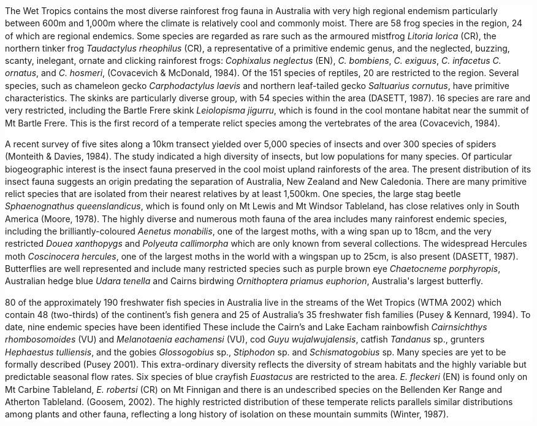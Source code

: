 The Wet Tropics contains the most diverse rainforest frog fauna in
Australia with very high regional endemism particularly between 600m and
1,000m where the climate is relatively cool and commonly moist. There
are 58 frog species in the region, 24 of which are regional endemics.
Some species are regarded as rare such as the armoured mistfrog *Litoria
lorica* (CR), the northern tinker frog *Taudactylus rheophilus* (CR), a
representative of a primitive endemic genus, and the neglected, buzzing,
scanty, inelegant, ornate and clicking rainforest frogs: *Cophixalus*
*neglectus* (EN), *C. bombiens*, *C. exiguus*, *C. infacetus* *C.
ornatus*, and *C. hosmeri*, (Covacevich & McDonald, 1984). Of the 151
species of reptiles, 20 are restricted to the region. Several species,
such as chameleon gecko *Carphodactylus laevis* and northern leaf-tailed
gecko *Saltuarius cornutus*, have primitive characteristics. The skinks
are particularly diverse group, with 54 species within the area (DASETT,
1987). 16 species are rare and very restricted, including the Bartle
Frere skink *Leiolopisma jigurru*, which is found in the cool montane
habitat near the summit of Mt Bartle Frere. This is the first record of
a temperate relict species among the vertebrates of the area
(Covacevich, 1984).

A recent survey of five sites along a 10km transect yielded over 5,000
species of insects and over 300 species of spiders (Monteith & Davies,
1984). The study indicated a high diversity of insects, but low
populations for many species. Of particular biogeographic interest is
the insect fauna preserved in the cool moist upland rainforests of the
area. The present distribution of its insect fauna suggests an origin
predating the separation of Australia, New Zealand and New Caledonia.
There are many primitive relict species that are isolated from their
nearest relatives by at least 1,500km. One species, the large stag
beetle *Sphaenognathus queenslandicus*, which is found only on Mt Lewis
and Mt Windsor Tableland, has close relatives only in South America
(Moore, 1978). The highly diverse and numerous moth fauna of the area
includes many rainforest endemic species, including the
brilliantly-coloured *Aenetus monabilis*, one of the largest moths, with
a wing span up to 18cm, and the very restricted *Douea xanthopygs* and
*Polyeuta callimorpha* which are only known from several collections.
The widespread Hercules moth *Coscinocera* *hercules*, one of the
largest moths in the world with a wingspan up to 25cm, is also present
(DASETT, 1987). Butterflies are well represented and include many
restricted species such as purple brown eye *Chaetocneme* *porphyropis*,
Australian hedge blue *Udara tenella* and Cairns birdwing *Ornithoptera
priamus euphorion*, Australia's largest butterfly.

80 of the approximately 190 freshwater fish species in Australia live in
the streams of the Wet Tropics (WTMA 2002) which contain 48 (two-thirds)
of the continent’s fish genera and 25 of Australia’s 35 freshwater fish
families (Pusey & Kennard, 1994). To date, nine endemic species have
been identified These include the Cairn’s and Lake Eacham rainbowfish
*Cairnsichthys rhombosomoides* (VU) and *Melanotaenia eachamensi* (VU),
cod *Guyu wujalwujalensis*, catfish *Tandanus* sp., grunters *Hephaestus
tulliensis*, and the gobies *Glossogobius* sp., *Stiphodon* sp. and
*Schismatogobius* sp. Many species are yet to be formally described
(Pusey 2001). This extra-ordinary diversity reflects the diversity of
stream habitats and the highly variable but predictable seasonal flow
rates. Six species of blue crayfish *Euastacus* are restricted to the
area. *E. fleckeri* (EN) is found only on Mt Carbine Tableland, *E.
robertsi* (CR) on Mt Finnigan and there is an undescribed species on the
Bellenden Ker Range and Atherton Tableland. (Goosem, 2002). The highly
restricted distribution of these temperate relicts parallels similar
distributions among plants and other fauna, reflecting a long history of
isolation on these mountain summits (Winter, 1987).
